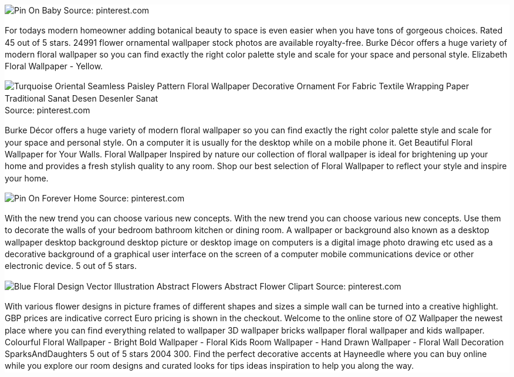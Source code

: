 ![Pin On Baby](https://i.pinimg.com/736x/90/13/8d/90138d05ba360634713838105ac3ba62.jpg "Pin On Baby")
Source: pinterest.com

For todays modern homeowner adding botanical beauty to space is even easier when you have tons of gorgeous choices. Rated 45 out of 5 stars. 24991 flower ornamental wallpaper stock photos are available royalty-free. Burke Décor offers a huge variety of modern floral wallpaper so you can find exactly the right color palette style and scale for your space and personal style. Elizabeth Floral Wallpaper - Yellow.

![Turquoise Oriental Seamless Paisley Pattern Floral Wallpaper Decorative Ornament For Fabric Textile Wrapping Paper Traditional Sanat Desen Desenler Sanat](https://i.pinimg.com/564x/e4/ac/07/e4ac07ef71a39b82ea2f1c155e90164c.jpg "Turquoise Oriental Seamless Paisley Pattern Floral Wallpaper Decorative Ornament For Fabric Textile Wrapping Paper Traditional Sanat Desen Desenler Sanat")
Source: pinterest.com

Burke Décor offers a huge variety of modern floral wallpaper so you can find exactly the right color palette style and scale for your space and personal style. On a computer it is usually for the desktop while on a mobile phone it. Get Beautiful Floral Wallpaper for Your Walls. Floral Wallpaper Inspired by nature our collection of floral wallpaper is ideal for brightening up your home and provides a fresh stylish quality to any room. Shop our best selection of Floral Wallpaper to reflect your style and inspire your home.

![Pin On Forever Home](https://i.pinimg.com/originals/8a/42/61/8a4261d6a5692de6a64b62cb3fb15773.png "Pin On Forever Home")
Source: pinterest.com

With the new trend you can choose various new concepts. With the new trend you can choose various new concepts. Use them to decorate the walls of your bedroom bathroom kitchen or dining room. A wallpaper or background also known as a desktop wallpaper desktop background desktop picture or desktop image on computers is a digital image photo drawing etc used as a decorative background of a graphical user interface on the screen of a computer mobile communications device or other electronic device. 5 out of 5 stars.

![Blue Floral Design Vector Illustration Abstract Flowers Abstract Flower Clipart](https://i.pinimg.com/originals/23/ac/e0/23ace05069f8844255d13a23fd64eaea.jpg "Blue Floral Design Vector Illustration Abstract Flowers Abstract Flower Clipart")
Source: pinterest.com

With various flower designs in picture frames of different shapes and sizes a simple wall can be turned into a creative highlight. GBP prices are indicative correct Euro pricing is shown in the checkout. Welcome to the online store of OZ Wallpaper the newest place where you can find everything related to wallpaper 3D wallpaper bricks wallpaper floral wallpaper and kids wallpaper. Colourful Floral Wallpaper - Bright Bold Wallpaper - Floral Kids Room Wallpaper - Hand Drawn Wallpaper - Floral Wall Decoration SparksAndDaughters 5 out of 5 stars 2004 300. Find the perfect decorative accents at Hayneedle where you can buy online while you explore our room designs and curated looks for tips ideas inspiration to help you along the way.

